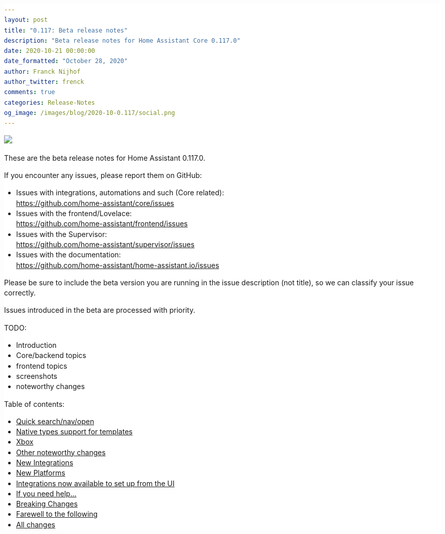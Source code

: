 ```yaml
---
layout: post
title: "0.117: Beta release notes"
description: "Beta release notes for Home Assistant Core 0.117.0"
date: 2020-10-21 00:00:00
date_formatted: "October 28, 2020"
author: Franck Nijhof
author_twitter: frenck
comments: true
categories: Release-Notes
og_image: /images/blog/2020-10-0.117/social.png
---
```


<a href='/integrations/#version/0.117'><img src='/images/blog/2020-10-0.117/social.png' style='border: 0;box-shadow: none;'></a>

These are the beta release notes for Home Assistant 0.117.0.

If you encounter any issues, please report them on GitHub:

- Issues with integrations, automations and such (Core related):<br>
  <https://github.com/home-assistant/core/issues>
- Issues with the frontend/Lovelace:<br>
  <https://github.com/home-assistant/frontend/issues>
- Issues with the Supervisor:<br>
  <https://github.com/home-assistant/supervisor/issues>
- Issues with the documentation:<br>
  <https://github.com/home-assistant/home-assistant.io/issues>

Please be sure to include the beta version you are running in the issue
description (not title), so we can classify your issue correctly.

Issues introduced in the beta are processed with priority.

TODO:

- Introduction
- Core/backend topics
- frontend topics
- screenshots
- noteworthy changes

Table of contents:

- [Quick search/nav/open](#quick-searchnavopen)
- [Native types support for templates](#native-types-support-for-templates)
- [Xbox](#xbox)
- [Other noteworthy changes](#other-noteworthy-changes)
- [New Integrations](#new-integrations)
- [New Platforms](#new-platforms)
- [Integrations now available to set up from the UI](#integrations-now-available-to-set-up-from-the-ui)
- [If you need help...](#if-you-need-help)
- [Breaking Changes](#breaking-changes)
- [Farewell to the following](#farewell-to-the-following)
- [All changes](#all-changes)
